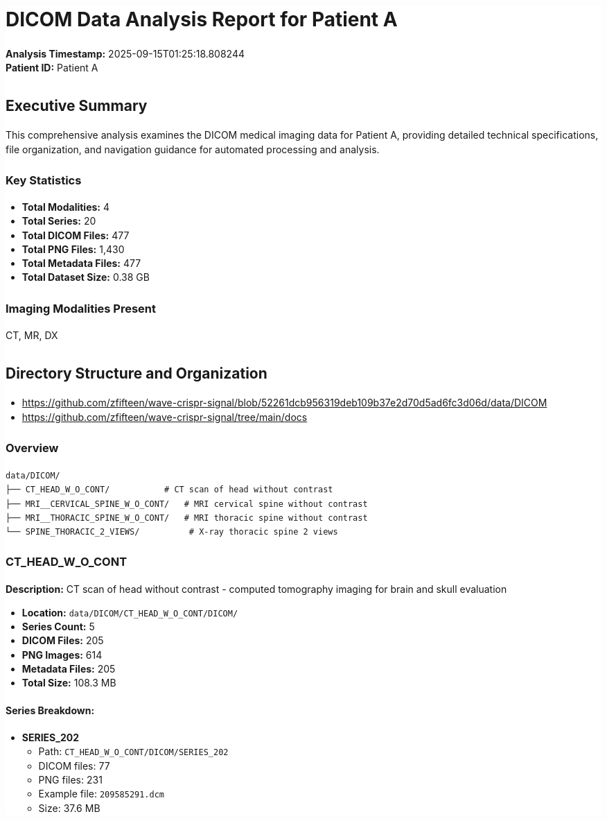 # DICOM Data Analysis Report for Patient A

**Analysis Timestamp:** 2025-09-15T01:25:18.808244  
**Patient ID:** Patient A

## Executive Summary

This comprehensive analysis examines the DICOM medical imaging data for Patient A, providing detailed technical specifications, file organization, and navigation guidance for automated processing and analysis.

### Key Statistics
- **Total Modalities:** 4
- **Total Series:** 20
- **Total DICOM Files:** 477
- **Total PNG Files:** 1,430
- **Total Metadata Files:** 477
- **Total Dataset Size:** 0.38 GB

### Imaging Modalities Present
CT, MR, DX

## Directory Structure and Organization

- https://github.com/zfifteen/wave-crispr-signal/blob/52261dcb956319deb109b37e2d70d5ad6fc3d06d/data/DICOM
- https://github.com/zfifteen/wave-crispr-signal/tree/main/docs

### Overview
```
data/DICOM/
├── CT_HEAD_W_O_CONT/           # CT scan of head without contrast
├── MRI__CERVICAL_SPINE_W_O_CONT/   # MRI cervical spine without contrast  
├── MRI__THORACIC_SPINE_W_O_CONT/   # MRI thoracic spine without contrast
└── SPINE_THORACIC_2_VIEWS/          # X-ray thoracic spine 2 views
```

### CT_HEAD_W_O_CONT
**Description:** CT scan of head without contrast - computed tomography imaging for brain and skull evaluation

- **Location:** `data/DICOM/CT_HEAD_W_O_CONT/DICOM/`
- **Series Count:** 5
- **DICOM Files:** 205
- **PNG Images:** 614
- **Metadata Files:** 205
- **Total Size:** 108.3 MB

#### Series Breakdown:
- **SERIES_202**
  - Path: `CT_HEAD_W_O_CONT/DICOM/SERIES_202`
  - DICOM files: 77
  - PNG files: 231
  - Example file: `209585291.dcm`
  - Size: 37.6 MB
